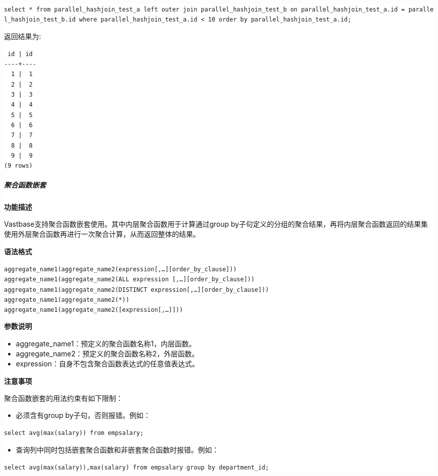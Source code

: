 ```
select * from parallel_hashjoin_test_a left outer join parallel_hashjoin_test_b on parallel_hashjoin_test_a.id = parallel_hashjoin_test_b.id where parallel_hashjoin_test_a.id < 10 order by parallel_hashjoin_test_a.id;
```

返回结果为:

```
 id | id
----+----
  1 |  1
  2 |  2
  3 |  3
  4 |  4
  5 |  5
  6 |  6
  7 |  7
  8 |  8
  9 |  9
(9 rows)
```

##### 聚合函数嵌套

**功能描述**

Vastbase支持聚合函数嵌套使用。其中内层聚合函数用于计算通过group by子句定义的分组的聚合结果，再将内层聚合函数返回的结果集使用外层聚合函数再进行一次聚合计算，从而返回整体的结果。

**语法格式**

```
aggregate_name1(aggregate_name2(expression[,…][order_by_clause]))
aggregate_name1(aggregate_name2(ALL expression [,…][order_by_clause]))
aggregate_name1(aggregate_name2(DISTINCT expression[,…][order_by_clause]))
aggregate_name1(aggregate_name2(*))
aggregate_name1(aggregate_name2([expression[,…]]))
```

**参数说明**

- aggregate_name1：预定义的聚合函数名称1，内层函数。
- aggregate_name2：预定义的聚合函数名称2，外层函数。
- expression：自身不包含聚合函数表达式的任意值表达式。

**注意事项**

聚合函数嵌套的用法约束有如下限制：

- 必须含有group by子句，否则报错。例如：

```
select avg(max(salary)) from empsalary;
```

- 查询列中同时包括嵌套聚合函数和非嵌套聚合函数时报错。例如：

```
select avg(max(salary)),max(salary) from empsalary group by department_id;
```
